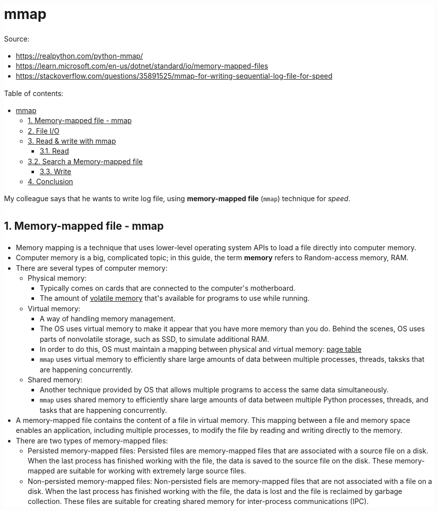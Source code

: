 # mmap

Source:

- <https://realpython.com/python-mmap/>
- <https://learn.microsoft.com/en-us/dotnet/standard/io/memory-mapped-files>
- <https://stackoverflow.com/questions/35891525/mmap-for-writing-sequential-log-file-for-speed>

Table of contents:

- [mmap](#mmap)
  - [1. Memory-mapped file - mmap](#1-memory-mapped-file---mmap)
  - [2. File I/O](#2-file-io)
  - [3. Read \& write with mmap](#3-read--write-with-mmap)
    - [3.1. Read](#31-read)
  - [3.2. Search a Memory-mapped file](#32-search-a-memory-mapped-file)
    - [3.3. Write](#33-write)
  - [4. Conclusion](#4-conclusion)

My colleague says that he wants to write log file, using **memory-mapped file** (`mmap`) technique for _speed_.

## 1. Memory-mapped file - mmap

- Memory mapping is a technique that uses lower-level operating system APIs to load a file directly into computer memory.
- Computer memory is a big, complicated topic; in this guide, the term **memory** refers to Random-access memory, RAM.
- There are several types of computer memory:
  - Physical memory:
    - Typically comes on cards that are connected to the computer's motherboard.
    - The amount of [volatile memory](https://en.wikipedia.org/wiki/Volatile_memory) that's available for programs to use while running.
  - Virtual memory:
    - A way of handling memory management.
    - The OS uses virtual memory to make it appear that you have more memory than you do. Behind the scenes, OS uses parts of nonvolatile storage, such as SSD, to simulate additional RAM.
    - In order to do this, OS must maintain a mapping between physical and virtual memory: [page table](https://en.wikipedia.org/wiki/Page_table)
    - `mmap` uses virtual memory to efficiently share large amounts of data between multiple processes, threads, taksks that are happening concurrently.
  - Shared memory:
    - Another technique provided by OS that allows multiple programs to access the same data simultaneously.
    - `mmap` uses shared memory to efficiently share large amounts of data between multiple Python processes, threads, and tasks that are happening concurrently.
- A memory-mapped file contains the content of a file in virtual memory. This mapping between a file and memory space enables an application, including multiple processes, to modify the file by reading and writing directly to the memory.
- There are two types of memory-mapped files:
  - Persisted memory-mapped files: Persisted files are memory-mapped files that are associated with a source file on a disk. When the last process has finished working with the file, the data is saved to the source file on the disk. These memory-mapped are suitable for working with extremely large source files.
  - Non-persisted memory-mapped files: Non-persisted fiels are memory-mapped files that are not associated with a file on a disk. When the last process has finished working with the file, the data is lost and the file is reclaimed by garbage collection. These files are suitable for creating shared memory for inter-process communications (IPC).
